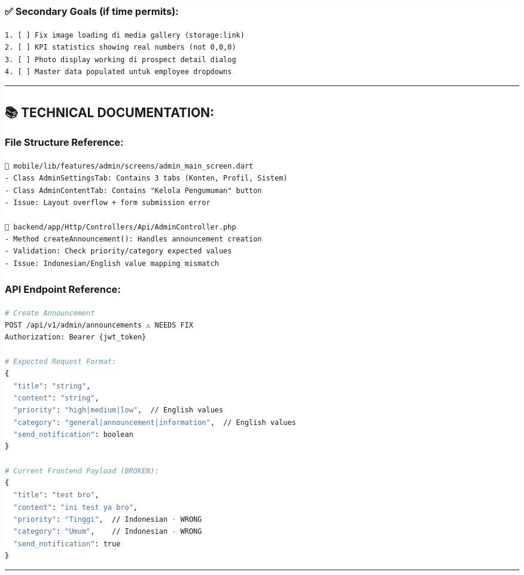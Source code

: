 ### ✅ **Secondary Goals (if time permits):**
```
1. [ ] Fix image loading di media gallery (storage:link)
2. [ ] KPI statistics showing real numbers (not 0,0,0)
3. [ ] Photo display working di prospect detail dialog
4. [ ] Master data populated untuk employee dropdowns
```

---

## 📚 **TECHNICAL DOCUMENTATION:**

### **File Structure Reference:**
```
📁 mobile/lib/features/admin/screens/admin_main_screen.dart
- Class AdminSettingsTab: Contains 3 tabs (Konten, Profil, Sistem)
- Class AdminContentTab: Contains "Kelola Pengumuman" button
- Issue: Layout overflow + form submission error

📁 backend/app/Http/Controllers/Api/AdminController.php
- Method createAnnouncement(): Handles announcement creation
- Validation: Check priority/category expected values
- Issue: Indonesian/English value mapping mismatch
```

### **API Endpoint Reference:**
```bash
# Create Announcement 
POST /api/v1/admin/announcements ⚠️ NEEDS FIX
Authorization: Bearer {jwt_token}

# Expected Request Format:
{
  "title": "string",
  "content": "string", 
  "priority": "high|medium|low",  // English values
  "category": "general|announcement|information",  // English values
  "send_notification": boolean
}

# Current Frontend Payload (BROKEN):
{
  "title": "test bro",
  "content": "ini test ya bro",
  "priority": "Tinggi",  // Indonesian - WRONG
  "category": "Umum",    // Indonesian - WRONG  
  "send_notification": true
}
```

---
